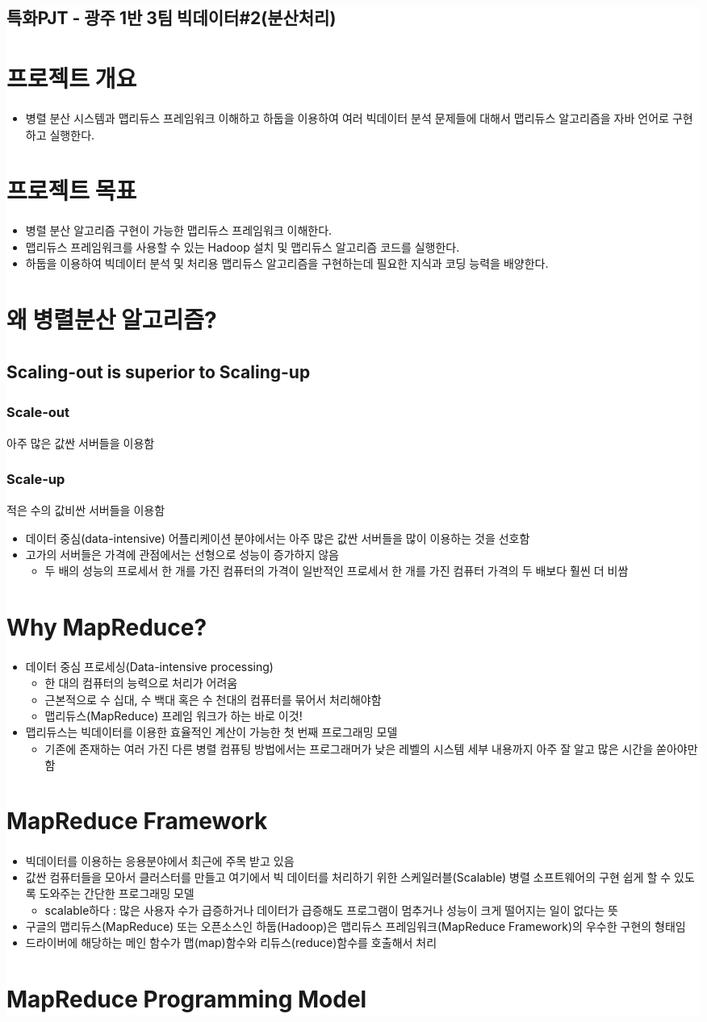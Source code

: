 ## 특화PJT - 광주 1반 3팀 빅데이터#2(분산처리)
# 프로젝트 개요

- 병렬 분산 시스템과 맵리듀스 프레임워크 이해하고 하둡을 이용하여 여러 빅데이터 분석 문제들에 대해서 맵리듀스 알고리즘을 자바 언어로 구현하고 실행한다.

# 프로젝트 목표

- 병렬 분산 알고리즘 구현이 가능한 맵리듀스 프레임워크 이해한다.
- 맵리듀스 프레임워크를 사용할 수 있는 Hadoop 설치 및 맵리듀스 알고리즘 코드를 실행한다.
- 하둡을 이용하여 빅데이터 분석 및 처리용 맵리듀스 알고리즘을 구현하는데 필요한 지식과 코딩 능력을 배양한다.

# 왜 병렬분산 알고리즘?

## Scaling-out is superior to Scaling-up

### Scale-out

아주 많은 값싼 서버들을 이용함

### Scale-up

적은 수의 값비싼 서버들을 이용함

- 데이터 중심(data-intensive) 어플리케이션 분야에서는 아주 많은 값싼 서버들을 많이 이용하는 것을 선호함
- 고가의 서버들은 가격에 관점에서는 선형으로 성능이 증가하지 않음
    - 두 배의 성능의 프로세서 한 개를 가진 컴퓨터의 가격이 일반적인 프로세서 한 개를 가진 컴퓨터 가격의 두 배보다 훨씬 더 비쌈

# Why MapReduce?

- 데이터 중심 프로세싱(Data-intensive processing)
    - 한 대의 컴퓨터의 능력으로 처리가 어려움
    - 근본적으로 수 십대, 수 백대 혹은 수 천대의 컴퓨터를 묶어서 처리해야함
    - 맵리듀스(MapReduce) 프레임 워크가 하는 바로 이것!
- 맵리듀스는 빅데이터를 이용한 효율적인 계산이 가능한 첫 번째 프로그래밍 모델
    - 기존에 존재하는 여러 가진 다른 병렬 컴퓨팅 방법에서는 프로그래머가 낮은 레벨의 시스템 세부 내용까지 아주 잘 알고 많은 시간을 쏟아야만 함

# MapReduce Framework

- 빅데이터를 이용하는 응용분야에서 최근에 주목 받고 있음
- 값싼 컴퓨터들을 모아서 클러스터를 만들고 여기에서 빅 데이터를 처리하기 위한 스케일러블(Scalable) 병렬 소프트웨어의 구현 쉽게 할 수 있도록 도와주는 간단한 프로그래밍 모델
    - scalable하다 : 많은 사용자 수가 급증하거나 데이터가 급증해도 프로그램이 멈추거나 성능이 크게 떨어지는 일이 없다는 뜻
- 구글의 맵리듀스(MapReduce) 또는 오픈소스인 하둡(Hadoop)은 맵리듀스 프레임워크(MapReduce Framework)의 우수한 구현의 형태임
- 드라이버에 해당하는 메인 함수가 맵(map)함수와 리듀스(reduce)함수를 호출해서 처리

# MapReduce Programming Model
